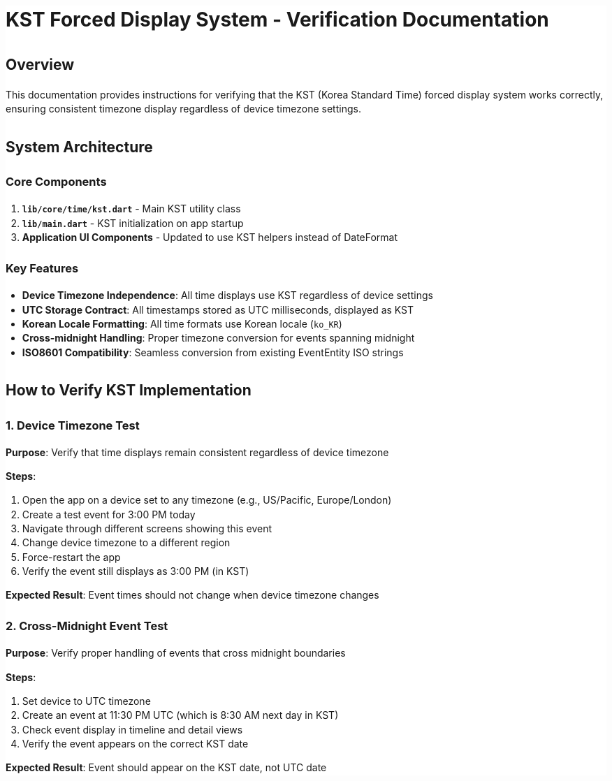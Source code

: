 # KST Forced Display System - Verification Documentation

## Overview

This documentation provides instructions for verifying that the KST (Korea Standard Time) forced display system works correctly, ensuring consistent timezone display regardless of device timezone settings.

## System Architecture

### Core Components

1. **`lib/core/time/kst.dart`** - Main KST utility class
2. **`lib/main.dart`** - KST initialization on app startup  
3. **Application UI Components** - Updated to use KST helpers instead of DateFormat

### Key Features

- **Device Timezone Independence**: All time displays use KST regardless of device settings
- **UTC Storage Contract**: All timestamps stored as UTC milliseconds, displayed as KST
- **Korean Locale Formatting**: All time formats use Korean locale (`ko_KR`)
- **Cross-midnight Handling**: Proper timezone conversion for events spanning midnight
- **ISO8601 Compatibility**: Seamless conversion from existing EventEntity ISO strings

## How to Verify KST Implementation

### 1. Device Timezone Test

**Purpose**: Verify that time displays remain consistent regardless of device timezone

**Steps**:
1. Open the app on a device set to any timezone (e.g., US/Pacific, Europe/London)
2. Create a test event for 3:00 PM today
3. Navigate through different screens showing this event
4. Change device timezone to a different region
5. Force-restart the app
6. Verify the event still displays as 3:00 PM (in KST)

**Expected Result**: Event times should not change when device timezone changes

### 2. Cross-Midnight Event Test

**Purpose**: Verify proper handling of events that cross midnight boundaries

**Steps**:
1. Set device to UTC timezone
2. Create an event at 11:30 PM UTC (which is 8:30 AM next day in KST)
3. Check event display in timeline and detail views
4. Verify the event appears on the correct KST date

**Expected Result**: Event should appear on the KST date, not UTC date
